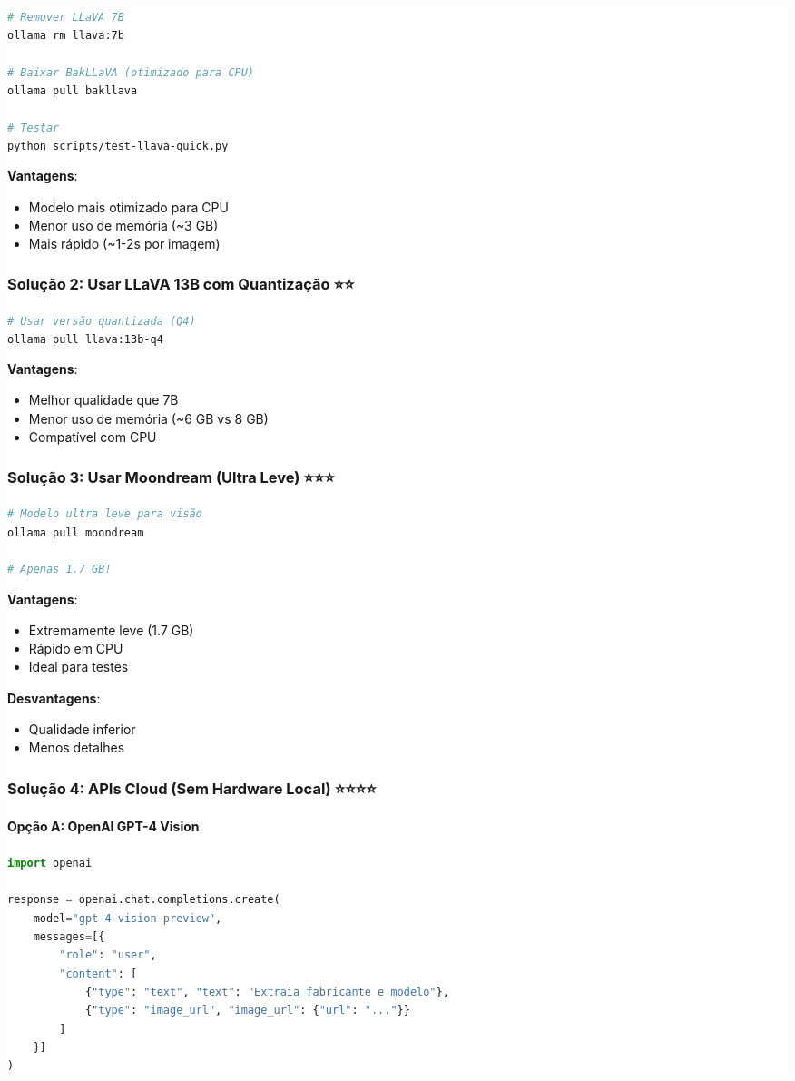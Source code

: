 ```bash
# Remover LLaVA 7B
ollama rm llava:7b

# Baixar BakLLaVA (otimizado para CPU)
ollama pull bakllava

# Testar
python scripts/test-llava-quick.py
```

**Vantagens**:

- Modelo mais otimizado para CPU
- Menor uso de memória (~3 GB)
- Mais rápido (~1-2s por imagem)

### Solução 2: **Usar LLaVA 13B com Quantização** ⭐⭐

```bash
# Usar versão quantizada (Q4)
ollama pull llava:13b-q4
```

**Vantagens**:

- Melhor qualidade que 7B
- Menor uso de memória (~6 GB vs 8 GB)
- Compatível com CPU

### Solução 3: **Usar Moondream (Ultra Leve)** ⭐⭐⭐

```bash
# Modelo ultra leve para visão
ollama pull moondream

# Apenas 1.7 GB!
```

**Vantagens**:

- Extremamente leve (1.7 GB)
- Rápido em CPU
- Ideal para testes

**Desvantagens**:

- Qualidade inferior
- Menos detalhes

### Solução 4: **APIs Cloud (Sem Hardware Local)** ⭐⭐⭐⭐

#### Opção A: OpenAI GPT-4 Vision

```python
import openai

response = openai.chat.completions.create(
    model="gpt-4-vision-preview",
    messages=[{
        "role": "user",
        "content": [
            {"type": "text", "text": "Extraia fabricante e modelo"},
            {"type": "image_url", "image_url": {"url": "..."}}
        ]
    }]
)
```
